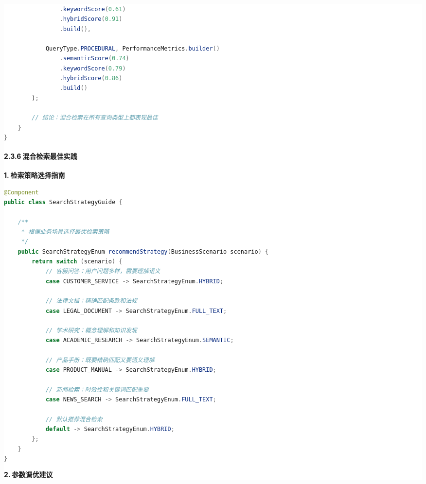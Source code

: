 ```java
                .keywordScore(0.61)
                .hybridScore(0.91)
                .build(),

            QueryType.PROCEDURAL, PerformanceMetrics.builder()
                .semanticScore(0.74)
                .keywordScore(0.79)
                .hybridScore(0.86)
                .build()
        );

        // 结论：混合检索在所有查询类型上都表现最佳
    }
}
```

#### 2.3.6 混合检索最佳实践

**1. 检索策略选择指南**

```java
@Component
public class SearchStrategyGuide {

    /**
     * 根据业务场景选择最优检索策略
     */
    public SearchStrategyEnum recommendStrategy(BusinessScenario scenario) {
        return switch (scenario) {
            // 客服问答：用户问题多样，需要理解语义
            case CUSTOMER_SERVICE -> SearchStrategyEnum.HYBRID;

            // 法律文档：精确匹配条款和法规
            case LEGAL_DOCUMENT -> SearchStrategyEnum.FULL_TEXT;

            // 学术研究：概念理解和知识发现
            case ACADEMIC_RESEARCH -> SearchStrategyEnum.SEMANTIC;

            // 产品手册：既要精确匹配又要语义理解
            case PRODUCT_MANUAL -> SearchStrategyEnum.HYBRID;

            // 新闻检索：时效性和关键词匹配重要
            case NEWS_SEARCH -> SearchStrategyEnum.FULL_TEXT;

            // 默认推荐混合检索
            default -> SearchStrategyEnum.HYBRID;
        };
    }
}
```

**2. 参数调优建议**

